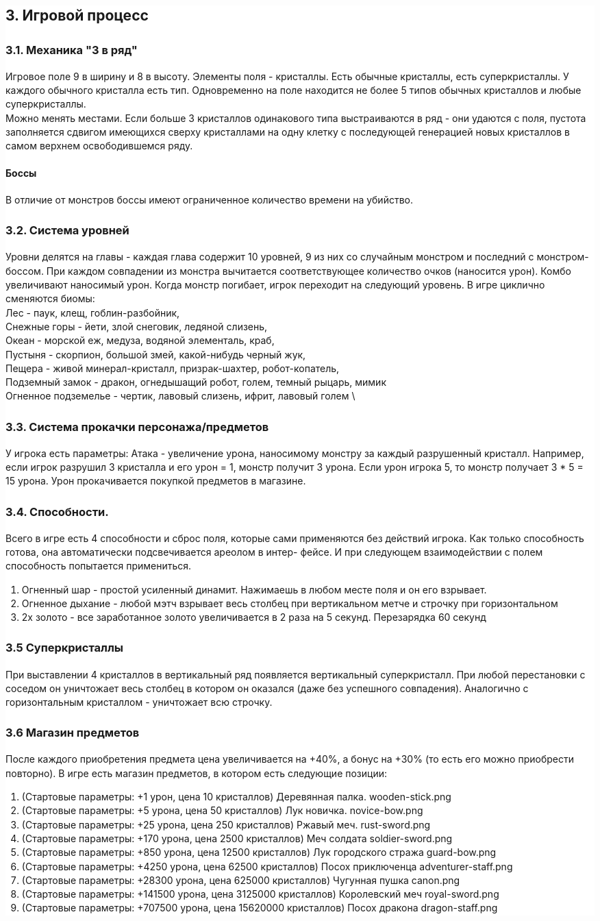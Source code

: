 ## 3. Игровой процесс
### 3.1. Механика "3 в ряд"
Игровое поле 9 в ширину и 8 в высоту. Элементы поля - кристаллы.
Есть обычные кристаллы, есть суперкристаллы. У каждого обычного кристалла есть тип. 
Одновременно на поле находится не более 5 типов обычных кристаллов и любые суперкристаллы. \
Можно менять местами. Если больше 3 кристаллов одинакового типа выстраиваются в ряд - 
они удаются с поля, пустота заполняется сдвигом имеющихся сверху кристаллами на одну клетку 
с последующей генерацией новых кристаллов в самом верхнем освободившемся ряду. 
#### Боссы
В отличие от монстров боссы имеют ограниченное количество времени на убийство.
### 3.2. Система уровней
Уровни делятся на главы - каждая глава содержит 10 уровней, 9 из них со случайным
монстром и последний с монстром-боссом.
При каждом совпадении из монстра вычитается соответствующее 
количество очков (наносится урон). Комбо увеличивают наносимый урон.
Когда монстр погибает, игрок переходит на следующий уровень.
В игре циклично сменяются биомы: \
Лес - паук, клещ, гоблин-разбойник, \
Снежные горы - йети, злой снеговик, ледяной слизень,  \
Океан - морской еж, медуза, водяной элементаль, краб, \
Пустыня - скорпион, большой змей, какой-нибудь черный жук, \
Пещера - живой минерал-кристалл, призрак-шахтер, робот-копатель, \
Подземный замок - дракон, огнедышащий робот, голем, темный рыцарь, мимик \
Огненное подземелье - чертик, лавовый слизень, ифрит, лавовый голем \

### 3.3. Система прокачки персонажа/предметов
У игрока есть параметры:
Атака - увеличение урона, наносимому монстру за каждый разрушенный кристалл. 
Например, если игрок разрушил 3 кристалла и его урон = 1, монстр получит 3 урона.
Если урон игрока 5, то монстр получает 3 * 5 = 15 урона. 
Урон прокачивается покупкой предметов в магазине. 
### 3.4. Способности.
Всего в игре есть 4 способности и сброс поля, которые сами применяются без действий игрока.
Как только способность готова, она автоматически подсвечивается ареолом в интер-
фейсе. И при следующем взаимодействии с полем способность попытается примениться.
1. Огненный шар - простой усиленный динамит. Нажимаешь в любом месте поля и он его взрывает. 
2. Огненное дыхание - любой мэтч взрывает весь столбец при вертикальном метче 
и строчку при горизонтальном
3. 2х золото - все заработанное золото увеличивается в 2 раза на 5 секунд. Перезарядка 60 секунд
### 3.5 Суперкристаллы
При выставлении 4 кристаллов в вертикальный ряд появляется вертикальный 
суперкристалл. При любой перестановки с соседом он уничтожает весь
столбец в котором он оказался (даже без успешного совпадения). Аналогично с горизонтальным
кристаллом - уничтожает всю строчку.
### 3.6 Магазин предметов
После каждого приобретения предмета цена увеличивается на +40%, а
бонус на +30% (то есть его можно приобрести повторно).
В игре есть магазин предметов, в котором есть следующие позиции:
1. (Стартовые параметры: +1 урон, цена 10 кристаллов) Деревянная палка. wooden-stick.png
2. (Стартовые параметры: +5 урона, цена 50 кристаллов) Лук новичка. novice-bow.png
3. (Стартовые параметры: +25 урона, цена 250 кристаллов) Ржавый меч. rust-sword.png
4. (Стартовые параметры: +170 урона, цена 2500 кристаллов) Меч солдата soldier-sword.png
5. (Стартовые параметры: +850 урона, цена 12500 кристаллов) Лук городского стража guard-bow.png
6. (Стартовые параметры: +4250 урона, цена 62500 кристаллов) Посох приключенца adventurer-staff.png
7. (Стартовые параметры: +28300 урона, цена 625000 кристаллов) Чугунная пушка canon.png
8. (Стартовые параметры: +141500 урона, цена 3125000 кристаллов) Королевский меч royal-sword.png
9. (Стартовые параметры: +707500 урона, цена 15620000 кристаллов) Посох дракона dragon-staff.png